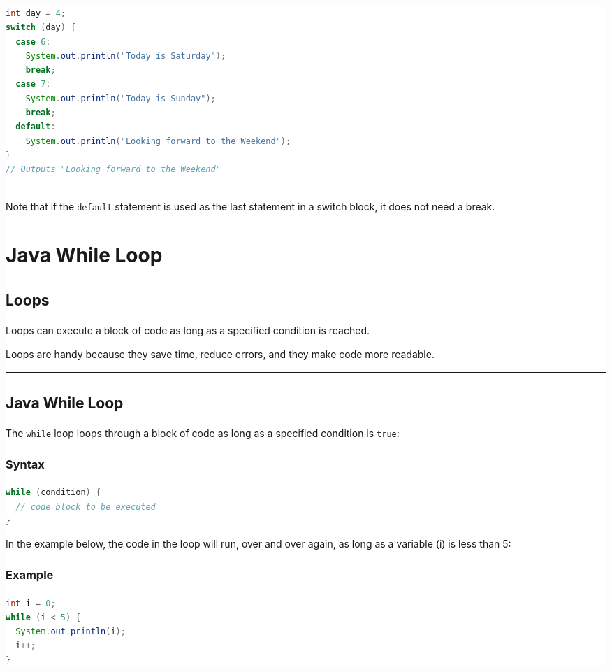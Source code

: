 ```java
int day = 4;
switch (day) {
  case 6:
    System.out.println("Today is Saturday");
    break;
  case 7:
    System.out.println("Today is Sunday");
    break;
  default:
    System.out.println("Looking forward to the Weekend");
}
// Outputs "Looking forward to the Weekend"
 
```

Note that if the `default` statement is used as the last statement in a switch block, it does not need a break.

# Java While Loop

## Loops

Loops can execute a block of code as long as a specified condition is reached.

Loops are handy because they save time, reduce errors, and they make code more readable.

------

## Java While Loop

The `while` loop loops through a block of code as long as a specified condition is `true`:

### Syntax

```java
while (condition) {
  // code block to be executed
}
```

In the example below, the code in the loop will run, over and over again, as long as a variable (i) is less than 5:

### Example

```java
int i = 0;
while (i < 5) {
  System.out.println(i);
  i++;
}
```
